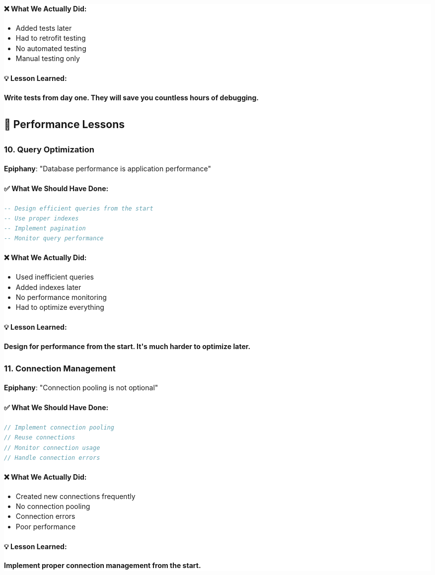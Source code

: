 #### **❌ What We Actually Did:**
- Added tests later
- Had to retrofit testing
- No automated testing
- Manual testing only

#### **💡 Lesson Learned:**
**Write tests from day one. They will save you countless hours of debugging.**

## 🚀 **Performance Lessons**

### **10. Query Optimization**
**Epiphany**: "Database performance is application performance"

#### **✅ What We Should Have Done:**
```sql
-- Design efficient queries from the start
-- Use proper indexes
-- Implement pagination
-- Monitor query performance
```

#### **❌ What We Actually Did:**
- Used inefficient queries
- Added indexes later
- No performance monitoring
- Had to optimize everything

#### **💡 Lesson Learned:**
**Design for performance from the start. It's much harder to optimize later.**

### **11. Connection Management**
**Epiphany**: "Connection pooling is not optional"

#### **✅ What We Should Have Done:**
```typescript
// Implement connection pooling
// Reuse connections
// Monitor connection usage
// Handle connection errors
```

#### **❌ What We Actually Did:**
- Created new connections frequently
- No connection pooling
- Connection errors
- Poor performance

#### **💡 Lesson Learned:**
**Implement proper connection management from the start.**
